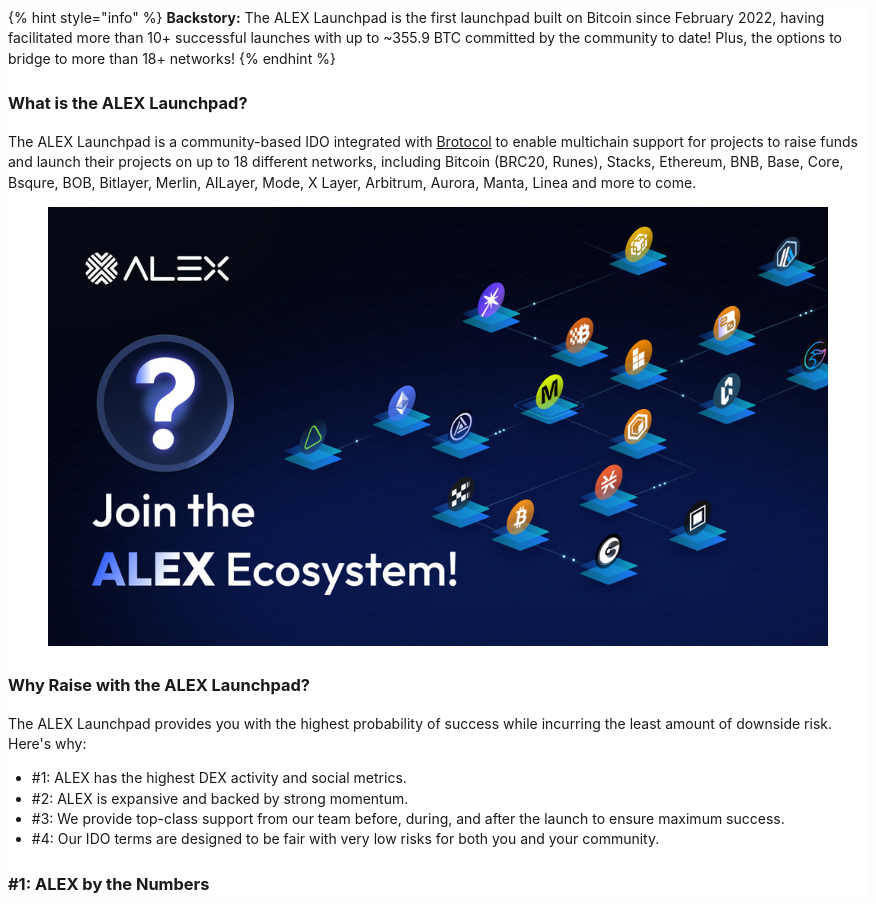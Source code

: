 {% hint style="info" %}
**Backstory:** The ALEX Launchpad is the first launchpad built on Bitcoin since February 2022, having facilitated more than 10+ successful launches with up to \~355.9 BTC committed by the community to date! Plus, the options to bridge to more than 18+ networks!
{% endhint %}

### What is the ALEX Launchpad?&#x20;

The ALEX Launchpad is a community-based IDO integrated with [Brotocol](https://brotocol.xyz/about) to enable multichain support for projects to raise funds and launch their projects on up to 18 different networks, including Bitcoin (BRC20, Runes), Stacks, Ethereum, BNB, Base, Core, Bsqure, BOB, Bitlayer, Merlin, AILayer, Mode, X Layer, Arbitrum, Aurora, Manta, Linea  and more to come.&#x20;

<figure><img src="../../.gitbook/assets/Stacks_network (2).png" alt=""><figcaption></figcaption></figure>

### Why Raise with the ALEX Launchpad?

The ALEX Launchpad provides you with the highest probability of success while incurring the least amount of downside risk. Here's why:

* \#1: ALEX has the highest DEX activity and social metrics.
* \#2: ALEX is expansive and backed by strong momentum.
* \#3: We provide top-class support from our team before, during, and after the launch to ensure maximum success.
* \#4: Our IDO terms are designed to be fair with very low risks for both you and your community.

### #1: ALEX by the Numbers

